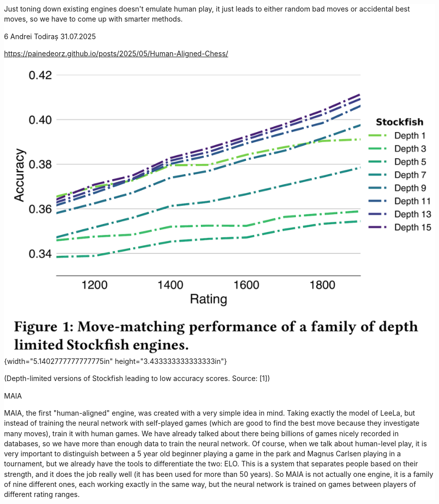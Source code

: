 Just toning down existing engines doesn\'t emulate human play, it just
leads to either random bad moves or accidental best moves, so we have to
come up with smarter methods.

6 Andrei Todiraș 31.07.2025

https://painedeorz.github.io/posts/2025/05/Human-Aligned-Chess/

![](vertopal_ae05a892d2db4870af100574f28f54b0/media/image7.png){width="5.1402777777777775in"
height="3.433333333333333in"}

(Depth-limited versions of Stockfish leading to low accuracy scores.
Source: \[1\])

MAIA

MAIA, the first \"human-aligned\" engine, was created with a very simple
idea in mind. Taking exactly the model of LeeLa, but instead of training
the neural network with self-played games (which are good to find the
best move because they investigate many moves), train it with human
games. We have already talked about there being billions of games nicely
recorded in databases, so we have more than enough data to train the
neural network. Of course, when we talk about human-level play, it is
very important to distinguish between a 5 year old beginner playing a
game in the park and Magnus Carlsen playing in a tournament, but we
already have the tools to differentiate the two: ELO. This is a system
that separates people based on their strength, and it does the job
really well (it has been used for more than 50 years). So MAIA is not
actually one engine, it is a family of nine different ones, each working
exactly in the same way, but the neural network is trained on games
between players of different rating ranges.
